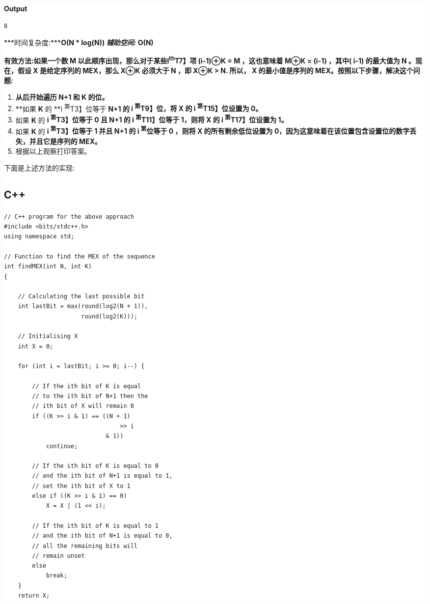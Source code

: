 **Output**

```
8
```

***时间复杂度:*****O(N * log(N))
***辅助空间:*** O(N)**

****有效方法:**如果一个数 **M** 以此顺序出现，那么对于某些**I<sup>th</sup>T7】项 **(i-1)⊕K = M** ，这也意味着 **M⊕K = (i-1)** ，其中( **i-1)** 的最大值为 **N** 。现在，假设 **X** 是给定序列的 MEX，那么 **X⊕K** 必须大于 **N** ，即 **X⊕K > N.** 所以， **X** 的最小值是序列的 MEX。按照以下步骤，解决这个问题:****

1.  **从后开始遍历 **N+1** 和 **K** 的位。**
2.  **如果 **K** 的 **i <sup>第</sup>T3】位等于 **N+1 的 **i <sup>第</sup>T9】位，**将 **X** 的 **i <sup>第</sup>T15】位设置为 0。********
3.  如果 **K** 的 **i <sup>第</sup>T3】位等于 **0** 且 **N+1** 的 **i <sup>第</sup>T11】位等于 1，则将 **X** 的 **i <sup>第</sup>T17】位设置为 1。******
4.  如果 **K** 的 **i <sup>第</sup>T3】位等于 **1** 并且 **N+1** 的 **i <sup>第</sup>位等于 **0** ，则将 **X** 的所有剩余低位设置为 0，因为这意味着在该位置包含设置位的数字丢失，并且它是序列的 MEX。****
5.  根据以上观察打印答案。

下面是上述方法的实现:

## C++

```
// C++ program for the above approach
#include <bits/stdc++.h>
using namespace std;

// Function to find the MEX of the sequence
int findMEX(int N, int K)
{

    // Calculating the last possible bit
    int lastBit = max(round(log2(N + 1)),
                      round(log2(K)));

    // Initialising X
    int X = 0;

    for (int i = lastBit; i >= 0; i--) {

        // If the ith bit of K is equal
        // to the ith bit of N+1 then the
        // ith bit of X will remain 0
        if ((K >> i & 1) == ((N + 1)
                                 >> i
                             & 1))
            continue;

        // If the ith bit of K is equal to 0
        // and the ith bit of N+1 is equal to 1,
        // set the ith bit of X to 1
        else if ((K >> i & 1) == 0)
            X = X | (1 << i);

        // If the ith bit of K is equal to 1
        // and the ith bit of N+1 is equal to 0,
        // all the remaining bits will
        // remain unset
        else
            break;
    }
    return X;
```